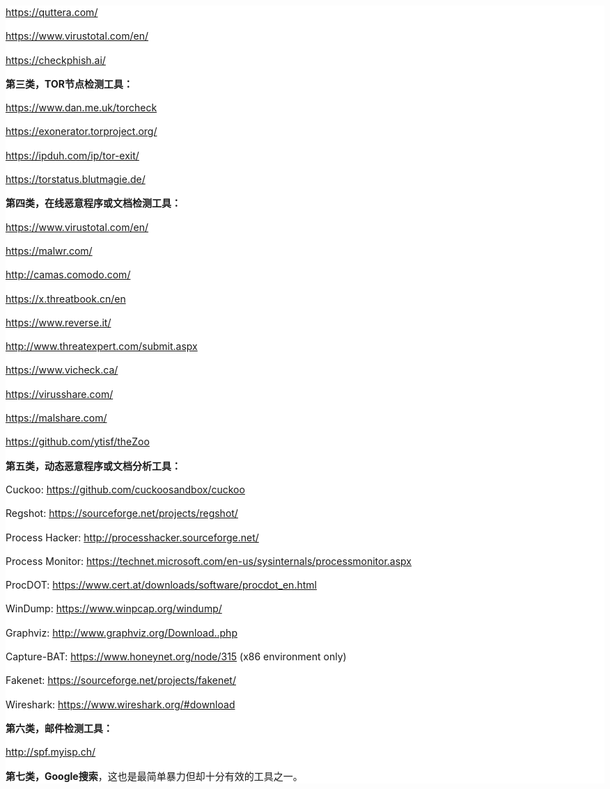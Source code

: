https://quttera.com/

https://www.virustotal.com/en/

https://checkphish.ai/

**第三类，TOR节点检测工具：**

https://www.dan.me.uk/torcheck

https://exonerator.torproject.org/

https://ipduh.com/ip/tor-exit/

https://torstatus.blutmagie.de/

**第四类，在线恶意程序或文档检测工具：**

https://www.virustotal.com/en/

https://malwr.com/

http://camas.comodo.com/

https://x.threatbook.cn/en

https://www.reverse.it/

http://www.threatexpert.com/submit.aspx

https://www.vicheck.ca/

https://virusshare.com/

https://malshare.com/

https://github.com/ytisf/theZoo

**第五类，动态恶意程序或文档分析工具：**

Cuckoo: https://github.com/cuckoosandbox/cuckoo

Regshot: https://sourceforge.net/projects/regshot/

Process Hacker: http://processhacker.sourceforge.net/

Process Monitor: https://technet.microsoft.com/en-us/sysinternals/processmonitor.aspx

ProcDOT: https://www.cert.at/downloads/software/procdot_en.html

WinDump: https://www.winpcap.org/windump/

Graphviz: http://www.graphviz.org/Download..php

Capture-BAT: https://www.honeynet.org/node/315 (x86 environment only)

Fakenet: https://sourceforge.net/projects/fakenet/

Wireshark: https://www.wireshark.org/#download

**第六类，邮件检测工具：**

http://spf.myisp.ch/

**第七类，Google搜索**，这也是最简单暴力但却十分有效的工具之一。

